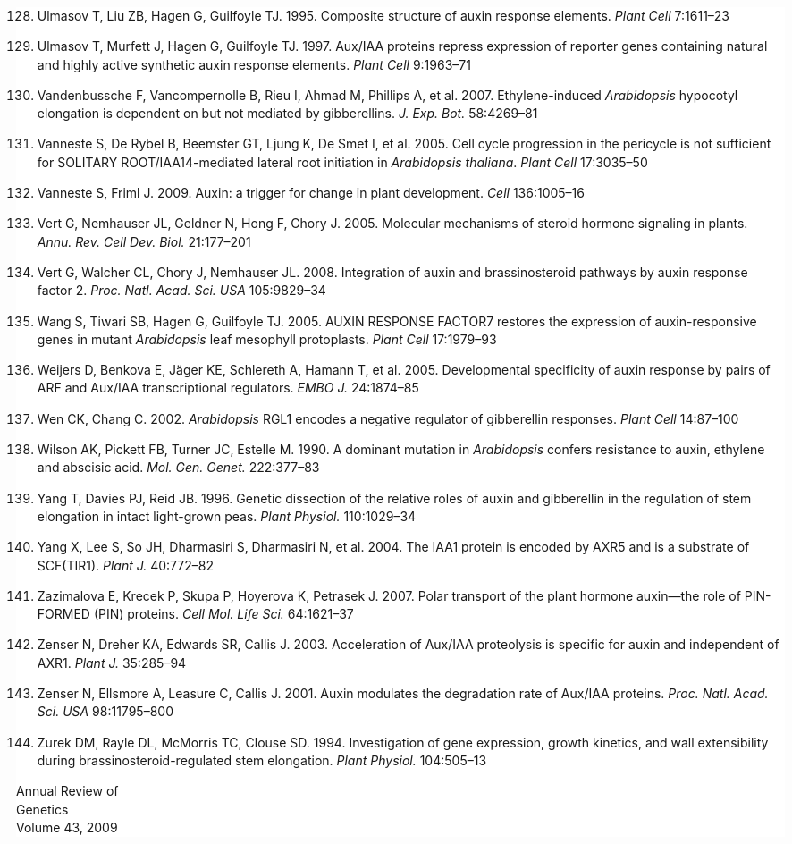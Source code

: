 128. Ulmasov T, Liu ZB, Hagen G, Guilfoyle TJ. 1995. Composite structure of auxin response elements. *Plant Cell* 7:1611–23

129. Ulmasov T, Murfett J, Hagen G, Guilfoyle TJ. 1997. Aux/IAA proteins repress expression of reporter genes containing natural and highly active synthetic auxin response elements. *Plant Cell* 9:1963–71

130. Vandenbussche F, Vancompernolle B, Rieu I, Ahmad M, Phillips A, et al. 2007. Ethylene-induced *Arabidopsis* hypocotyl elongation is dependent on but not mediated by gibberellins. *J. Exp. Bot.* 58:4269–81

131. Vanneste S, De Rybel B, Beemster GT, Ljung K, De Smet I, et al. 2005. Cell cycle progression in the pericycle is not sufficient for SOLITARY ROOT/IAA14-mediated lateral root initiation in *Arabidopsis thaliana*. *Plant Cell* 17:3035–50

132. Vanneste S, Friml J. 2009. Auxin: a trigger for change in plant development. *Cell* 136:1005–16

133. Vert G, Nemhauser JL, Geldner N, Hong F, Chory J. 2005. Molecular mechanisms of steroid hormone signaling in plants. *Annu. Rev. Cell Dev. Biol.* 21:177–201

134. Vert G, Walcher CL, Chory J, Nemhauser JL. 2008. Integration of auxin and brassinosteroid pathways by auxin response factor 2. *Proc. Natl. Acad. Sci. USA* 105:9829–34

135. Wang S, Tiwari SB, Hagen G, Guilfoyle TJ. 2005. AUXIN RESPONSE FACTOR7 restores the expression of auxin-responsive genes in mutant *Arabidopsis* leaf mesophyll protoplasts. *Plant Cell* 17:1979–93

136. Weijers D, Benkova E, Jäger KE, Schlereth A, Hamann T, et al. 2005. Developmental specificity of auxin response by pairs of ARF and Aux/IAA transcriptional regulators. *EMBO J.* 24:1874–85

137. Wen CK, Chang C. 2002. *Arabidopsis* RGL1 encodes a negative regulator of gibberellin responses. *Plant Cell* 14:87–100

138. Wilson AK, Pickett FB, Turner JC, Estelle M. 1990. A dominant mutation in *Arabidopsis* confers resistance to auxin, ethylene and abscisic acid. *Mol. Gen. Genet.* 222:377–83

139. Yang T, Davies PJ, Reid JB. 1996. Genetic dissection of the relative roles of auxin and gibberellin in the regulation of stem elongation in intact light-grown peas. *Plant Physiol.* 110:1029–34

140. Yang X, Lee S, So JH, Dharmasiri S, Dharmasiri N, et al. 2004. The IAA1 protein is encoded by AXR5 and is a substrate of SCF(TIR1). *Plant J.* 40:772–82

141. Zazimalova E, Krecek P, Skupa P, Hoyerova K, Petrasek J. 2007. Polar transport of the plant hormone auxin—the role of PIN-FORMED (PIN) proteins. *Cell Mol. Life Sci.* 64:1621–37

142. Zenser N, Dreher KA, Edwards SR, Callis J. 2003. Acceleration of Aux/IAA proteolysis is specific for auxin and independent of AXR1. *Plant J.* 35:285–94

143. Zenser N, Ellsmore A, Leasure C, Callis J. 2001. Auxin modulates the degradation rate of Aux/IAA proteins. *Proc. Natl. Acad. Sci. USA* 98:11795–800

144. Zurek DM, Rayle DL, McMorris TC, Clouse SD. 1994. Investigation of gene expression, growth kinetics, and wall extensibility during brassinosteroid-regulated stem elongation. *Plant Physiol.* 104:505–13

Annual Review of  
Genetics  
Volume 43, 2009  
